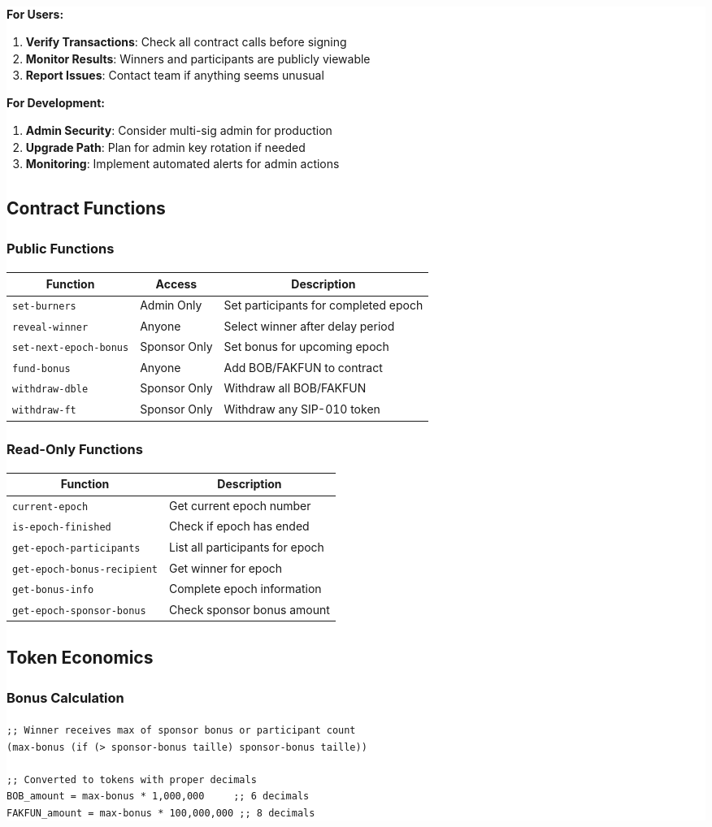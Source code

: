 **For Users:**

1. **Verify Transactions**: Check all contract calls before signing
2. **Monitor Results**: Winners and participants are publicly viewable
3. **Report Issues**: Contact team if anything seems unusual

**For Development:**

1. **Admin Security**: Consider multi-sig admin for production
2. **Upgrade Path**: Plan for admin key rotation if needed
3. **Monitoring**: Implement automated alerts for admin actions

## Contract Functions

### Public Functions

| Function               | Access       | Description                          |
| ---------------------- | ------------ | ------------------------------------ |
| `set-burners`          | Admin Only   | Set participants for completed epoch |
| `reveal-winner`        | Anyone       | Select winner after delay period     |
| `set-next-epoch-bonus` | Sponsor Only | Set bonus for upcoming epoch         |
| `fund-bonus`           | Anyone       | Add BOB/FAKFUN to contract           |
| `withdraw-dble`        | Sponsor Only | Withdraw all BOB/FAKFUN              |
| `withdraw-ft`          | Sponsor Only | Withdraw any SIP-010 token           |

### Read-Only Functions

| Function                    | Description                     |
| --------------------------- | ------------------------------- |
| `current-epoch`             | Get current epoch number        |
| `is-epoch-finished`         | Check if epoch has ended        |
| `get-epoch-participants`    | List all participants for epoch |
| `get-epoch-bonus-recipient` | Get winner for epoch            |
| `get-bonus-info`            | Complete epoch information      |
| `get-epoch-sponsor-bonus`   | Check sponsor bonus amount      |

## Token Economics

### Bonus Calculation

```clarity
;; Winner receives max of sponsor bonus or participant count
(max-bonus (if (> sponsor-bonus taille) sponsor-bonus taille))

;; Converted to tokens with proper decimals
BOB_amount = max-bonus * 1,000,000     ;; 6 decimals
FAKFUN_amount = max-bonus * 100,000,000 ;; 8 decimals
```
